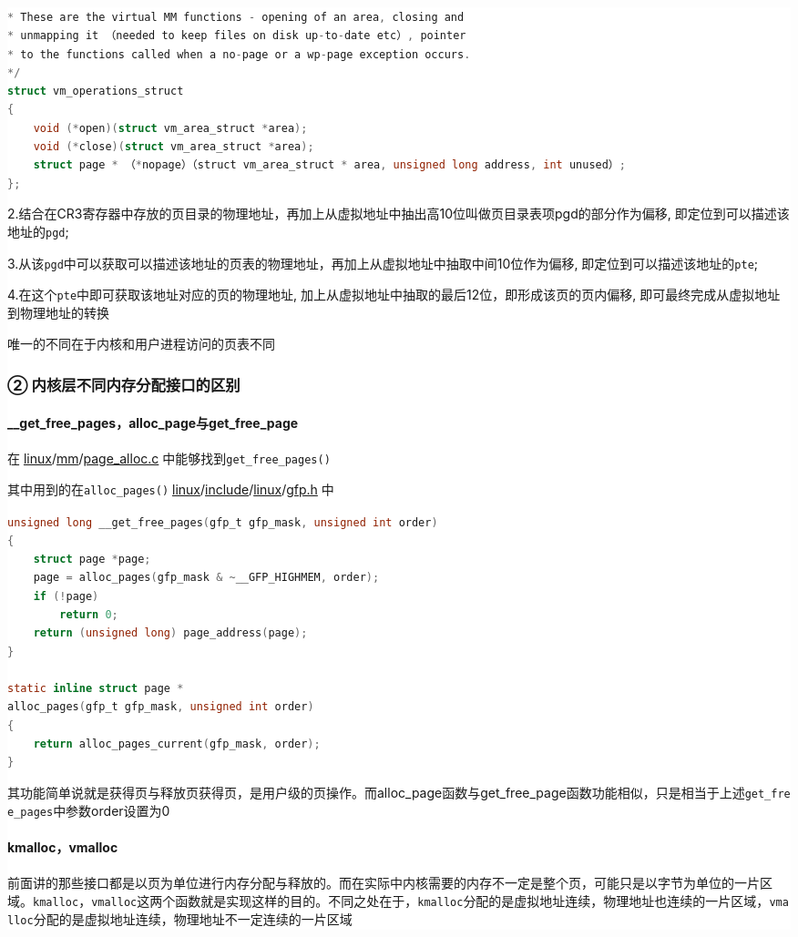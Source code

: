 ```c
* These are the virtual MM functions - opening of an area, closing and
* unmapping it （needed to keep files on disk up-to-date etc）, pointer
* to the functions called when a no-page or a wp-page exception occurs.
*/
struct vm_operations_struct
{
    void (*open)(struct vm_area_struct *area);
    void (*close)(struct vm_area_struct *area);
    struct page * （*nopage）（struct vm_area_struct * area, unsigned long address, int unused）;
};
```

2.结合在CR3寄存器中存放的页目录的物理地址，再加上从虚拟地址中抽出高10位叫做页目录表项pgd的部分作为偏移, 即定位到可以描述该地址的`pgd`;

3.从该`pgd`中可以获取可以描述该地址的页表的物理地址，再加上从虚拟地址中抽取中间10位作为偏移, 即定位到可以描述该地址的`pte`;

4.在这个`pte`中即可获取该地址对应的页的物理地址, 加上从虚拟地址中抽取的最后12位，即形成该页的页内偏移, 即可最终完成从虚拟地址到物理地址的转换

唯一的不同在于内核和用户进程访问的页表不同

### ② 内核层不同内存分配接口的区别

#### __get_free_pages，alloc_page与get_free_page

在 [linux](https://code.woboq.org/linux/linux/)/[mm](https://code.woboq.org/linux/linux/mm/)/[page_alloc.c](https://code.woboq.org/linux/linux/mm/page_alloc.c.html) 中能够找到`get_free_pages()`

其中用到的在`alloc_pages()` [linux](https://code.woboq.org/linux/linux/)/[include](https://code.woboq.org/linux/linux/include/)/[linux](https://code.woboq.org/linux/linux/include/linux/)/[gfp.h](https://code.woboq.org/linux/linux/include/linux/gfp.h.html) 中

```c
unsigned long __get_free_pages(gfp_t gfp_mask, unsigned int order)
{
	struct page *page;
	page = alloc_pages(gfp_mask & ~__GFP_HIGHMEM, order);
	if (!page)
		return 0;
	return (unsigned long) page_address(page);
}

static inline struct page *
alloc_pages(gfp_t gfp_mask, unsigned int order)
{
	return alloc_pages_current(gfp_mask, order);
}
```

其功能简单说就是获得页与释放页获得页，是用户级的页操作。而alloc_page函数与get_free_page函数功能相似，只是相当于上述`get_free_pages`中参数order设置为0

#### kmalloc，vmalloc

前面讲的那些接口都是以页为单位进行内存分配与释放的。而在实际中内核需要的内存不一定是整个页，可能只是以字节为单位的一片区域。`kmalloc`，`vmalloc`这两个函数就是实现这样的目的。不同之处在于，`kmalloc`分配的是虚拟地址连续，物理地址也连续的一片区域，`vmalloc`分配的是虚拟地址连续，物理地址不一定连续的一片区域
